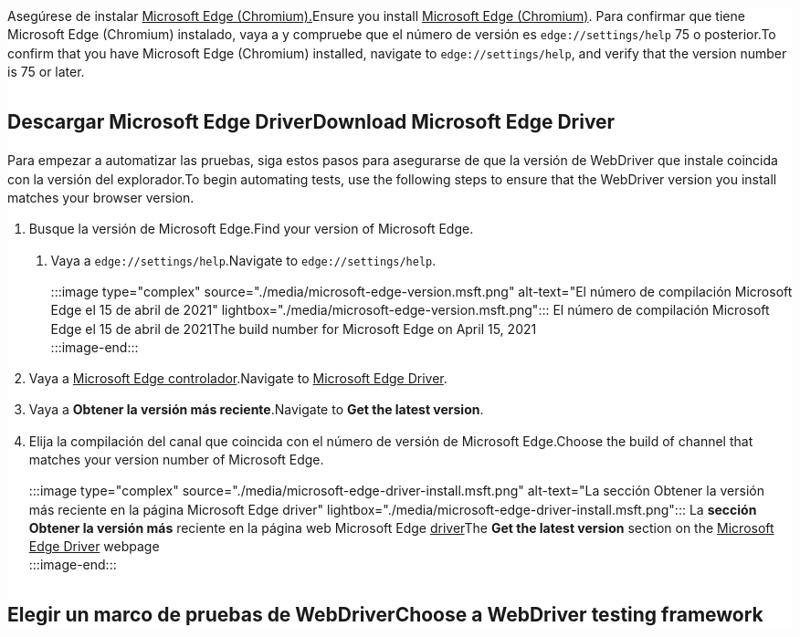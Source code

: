 <span data-ttu-id="563f8-136">Asegúrese de instalar [Microsoft Edge (Chromium).][MicrosoftEdge]</span><span class="sxs-lookup"><span data-stu-id="563f8-136">Ensure you install [Microsoft Edge (Chromium)][MicrosoftEdge].</span></span>  <span data-ttu-id="563f8-137">Para confirmar que tiene Microsoft Edge \(Chromium\) instalado, vaya a y compruebe que el número de versión es `edge://settings/help` 75 o posterior.</span><span class="sxs-lookup"><span data-stu-id="563f8-137">To confirm that you have Microsoft Edge \(Chromium\) installed, navigate to `edge://settings/help`, and verify that the version number is 75 or later.</span></span>


## <a name="download-microsoft-edge-driver"></a><span data-ttu-id="563f8-138">Descargar Microsoft Edge Driver</span><span class="sxs-lookup"><span data-stu-id="563f8-138">Download Microsoft Edge Driver</span></span>

<span data-ttu-id="563f8-139">Para empezar a automatizar las pruebas, siga estos pasos para asegurarse de que la versión de WebDriver que instale coincida con la versión del explorador.</span><span class="sxs-lookup"><span data-stu-id="563f8-139">To begin automating tests, use the following steps to ensure that the WebDriver version you install matches your browser version.</span></span>  

1.  <span data-ttu-id="563f8-140">Busque la versión de Microsoft Edge.</span><span class="sxs-lookup"><span data-stu-id="563f8-140">Find your version of Microsoft Edge.</span></span>  
    1.  <span data-ttu-id="563f8-141">Vaya a `edge://settings/help`.</span><span class="sxs-lookup"><span data-stu-id="563f8-141">Navigate to `edge://settings/help`.</span></span>  
        
        :::image type="complex" source="./media/microsoft-edge-version.msft.png" alt-text="El número de compilación Microsoft Edge el 15 de abril de 2021" lightbox="./media/microsoft-edge-version.msft.png":::
           <span data-ttu-id="563f8-143">El número de compilación Microsoft Edge el 15 de abril de 2021</span><span class="sxs-lookup"><span data-stu-id="563f8-143">The build number for Microsoft Edge on April 15, 2021</span></span>  
        :::image-end:::  
        
1.  <span data-ttu-id="563f8-144">Vaya a [Microsoft Edge controlador][MicrosoftDeveloperMicrosoftEdgeToolsWebdriver].</span><span class="sxs-lookup"><span data-stu-id="563f8-144">Navigate to [Microsoft Edge Driver][MicrosoftDeveloperMicrosoftEdgeToolsWebdriver].</span></span>  
1.  <span data-ttu-id="563f8-145">Vaya a **Obtener la versión más reciente**.</span><span class="sxs-lookup"><span data-stu-id="563f8-145">Navigate to **Get the latest version**.</span></span>  
1.  <span data-ttu-id="563f8-146">Elija la compilación del canal que coincida con el número de versión de Microsoft Edge.</span><span class="sxs-lookup"><span data-stu-id="563f8-146">Choose the build of channel that matches your version number of Microsoft Edge.</span></span>  
    
    :::image type="complex" source="./media/microsoft-edge-driver-install.msft.png" alt-text="La sección Obtener la versión más reciente en la página Microsoft Edge driver" lightbox="./media/microsoft-edge-driver-install.msft.png":::
       <span data-ttu-id="563f8-148">La **sección Obtener la versión más** reciente en la página web Microsoft Edge [driver][MicrosoftDeveloperMicrosoftEdgeToolsWebdriver]</span><span class="sxs-lookup"><span data-stu-id="563f8-148">The **Get the latest version** section on the [Microsoft Edge Driver][MicrosoftDeveloperMicrosoftEdgeToolsWebdriver] webpage</span></span>  
    :::image-end:::  
   
    
## <a name="choose-a-webdriver-testing-framework"></a><span data-ttu-id="563f8-149">Elegir un marco de pruebas de WebDriver</span><span class="sxs-lookup"><span data-stu-id="563f8-149">Choose a WebDriver testing framework</span></span>


[DevtoolsIndex]: ../devtools-guide-chromium/index.md "Microsoft Edge (Chromium) Developer Tools | Microsoft Docs"  
[WebdriverCapabilitiesEdgeOptions]: ./capabilities-edge-options.md "Funcionalidades y EdgeOptions | Microsoft Docs"  
[DeployedgeMicrosoftEdgePoliciesDevelopertoolsavailability]: /deployedge/microsoft-edge-policies#developertoolsavailability "DeveloperToolsAvailability - Microsoft Edge- Directivas | Microsoft Docs"  
[DeployedgeMicrosoftEdgeSecurityWindowsDefenderApplicationGuard]: /deployedge/microsoft-edge-security-windows-defender-application-guard "Microsoft Edge compatibilidad con Protección de aplicaciones de Microsoft Defender | Microsoft Docs"
[WindowsSecurityThreatProtectionMicrosoftDefenderApplicationGuardWindows10]: /windows/security/threat-protection/microsoft-defender-application-guard/md-app-guard-overview "Protección de aplicaciones de Microsoft Defender (Windows 10): Windows seguridad | Microsoft Docs"  
[DockerHub]: https://hub.docker.com "Docker Hub"  
[DockerHubMsedgedriver]: https://hub.docker.com/_/microsoft-msedge-msedgedriver?tab=description "msedgedriver | Concentrador de Docker"  
[GithubMicrosoftEdgeSeleniumTools]: https://github.com/microsoft/edge-selenium-tools "microsoft/edge-selenium-tools | GitHub"  
[GithubMicrosoftEdgeSeleniumToolsReleases]: https://github.com/microsoft/edge-selenium-tools/releases "microsoft/edge-selenium-tools | GitHub"  
[GithubSeleniumHq]: https://github.com/SeleniumHQ/selenium "SelenioHQ/selenio | GitHub"  
[GithubSeleniumHqWikiIEDriver]: https://github.com/SeleniumHQ/selenium/wiki/InternetExplorerDriver "Controlador de Internet Explorer: selenio | GitHub"
[JavaScriptnpm]: https://www.npmjs.com/ "npm"  
[JavaScriptSeleniumTools]: https://www.npmjs.com/package/@microsoft/edge-selenium-tools "@microsoft/edge-selenium-tools | npm"  
[JavaScriptSelenium]: https://www.npmjs.com/package/selenium-webdriver "selenium-webdriver | npm"  
[MicrosoftDeveloperMicrosoftEdgeToolsWebdriver]: https://developer.microsoft.com/microsoft-edge/tools/webdriver "Microsoft Edge Controlador | Microsoft Edge Programador"  
[MicrosoftEdge]: https://www.microsoft.com/edge "Descargar nuevo Microsoft Edge explorador"  
[MicrosoftedgeinsiderDownload]: https://www.microsoftedgeinsider.com/download "Descargar Microsoft Edge Insider Channels"  
[NugetPackagesMicrosoftEdgeSeleniumtools]: https://www.nuget.org/packages/Microsoft.Edge.SeleniumTools "Microsoft.Edge.SeleniumTools | NuGet Galería"  
[NugetPackagesSeleniumWebdriver31410]: https://www.nuget.org/packages/Selenium.WebDriver/3.141.0 "Selenium.WebDriver 3.141.0 | NuGet Galería"  
[NugetPackagesSeleniumWebdriver400beta02]: https://www.nuget.org/packages/Selenium.WebDriver/4.0.0-beta2 "Selenium.WebDriver 4.0.0-beta2 | NuGet Galería"  
[PythonPip]: https://pypi.org/project/pip/ "pip | PyPI"  
[PythonSeleniumTools]: https://pypi.org/project/msedge-selenium-tools/ "msedge-selenium-tools | PyPI"  
[PythonSelenium]: https://pypi.org/project/selenium/ "selenio | PyPI"
[SeleniumHQ]: https://www.selenium.dev "SeleniumHQ"  
[SeleniumDocumentation]: https://www.selenium.dev/documentation "La automatización del explorador selenio Project | Documentación para Selenio"  
[SeleniumInstallingLibraries]: https://www.selenium.dev/documentation/en/selenium_installation/installing_selenium_libraries "Instalación de bibliotecas selenio | Selenio"
[SonatypeMavenRepositorySearch]: https://search.maven.org/artifact/com.microsoft.edge/msedge-selenium-tools-java/3.141.0/jar "Sonatype Maven Central Repository Search | com.microsoft.edge:msedge-selenium-tools-java"
[TwitterTweetEdgeDevTools]: https://twitter.com/intent/tweet?text=@EdgeDevTools "@EdgeDevTools | Publicar un tweet"  
[VisualStudio]: https://visualstudio.microsoft.com/ "Visual Studio"  
[W3CWebdriver]: https://w3.org/TR/webdriver2 "WebDriver | W3C"  
[WikiHeadlessBrowser]: https://en.wikipedia.org/wiki/Headless_browser "Explorador sin cabeza | Wikipedia"  